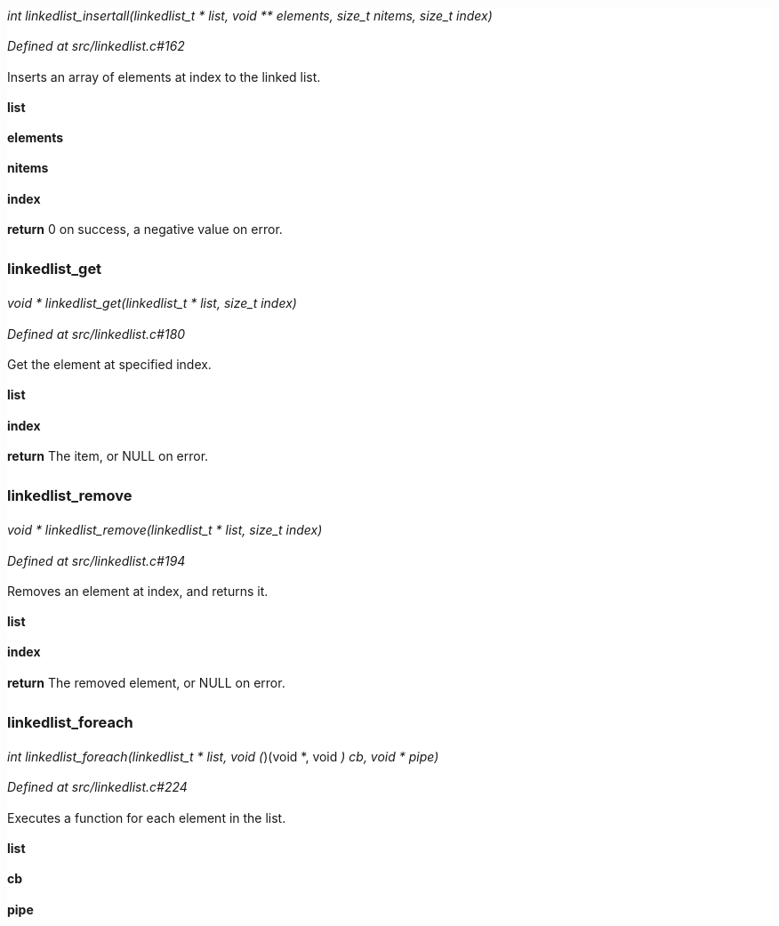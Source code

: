 *int linkedlist_insertall(linkedlist_t * list, void ** elements, size_t nitems, size_t index)*

*Defined at src/linkedlist.c#162*

 Inserts an array of elements at index to the linked list.



**list**

**elements**

**nitems**

**index**

**return** 0 on success, a negative value on error.

### linkedlist_get

*void * linkedlist_get(linkedlist_t * list, size_t index)*

*Defined at src/linkedlist.c#180*

 Get the element at specified index.



**list**

**index**

**return** The item, or NULL on error.

### linkedlist_remove

*void * linkedlist_remove(linkedlist_t * list, size_t index)*

*Defined at src/linkedlist.c#194*

 Removes an element at index, and returns it.



**list**

**index**

**return** The removed element, or NULL on error.

### linkedlist_foreach

*int linkedlist_foreach(linkedlist_t * list, void (*)(void *, void *) cb, void * pipe)*

*Defined at src/linkedlist.c#224*

 Executes a function for each element in the list.



**list**

**cb**

**pipe**
